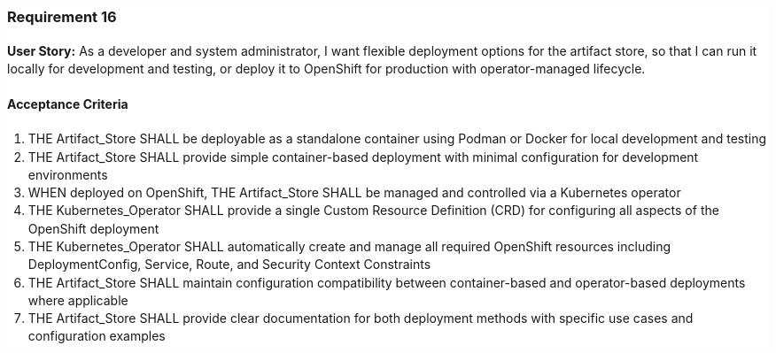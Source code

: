 ### Requirement 16

**User Story:** As a developer and system administrator, I want flexible deployment options for the artifact store, so that I can run it locally for development and testing, or deploy it to OpenShift for production with operator-managed lifecycle.

#### Acceptance Criteria

1. THE Artifact_Store SHALL be deployable as a standalone container using Podman or Docker for local development and testing
2. THE Artifact_Store SHALL provide simple container-based deployment with minimal configuration for development environments
3. WHEN deployed on OpenShift, THE Artifact_Store SHALL be managed and controlled via a Kubernetes operator
4. THE Kubernetes_Operator SHALL provide a single Custom Resource Definition (CRD) for configuring all aspects of the OpenShift deployment
5. THE Kubernetes_Operator SHALL automatically create and manage all required OpenShift resources including DeploymentConfig, Service, Route, and Security Context Constraints
6. THE Artifact_Store SHALL maintain configuration compatibility between container-based and operator-based deployments where applicable
7. THE Artifact_Store SHALL provide clear documentation for both deployment methods with specific use cases and configuration examples